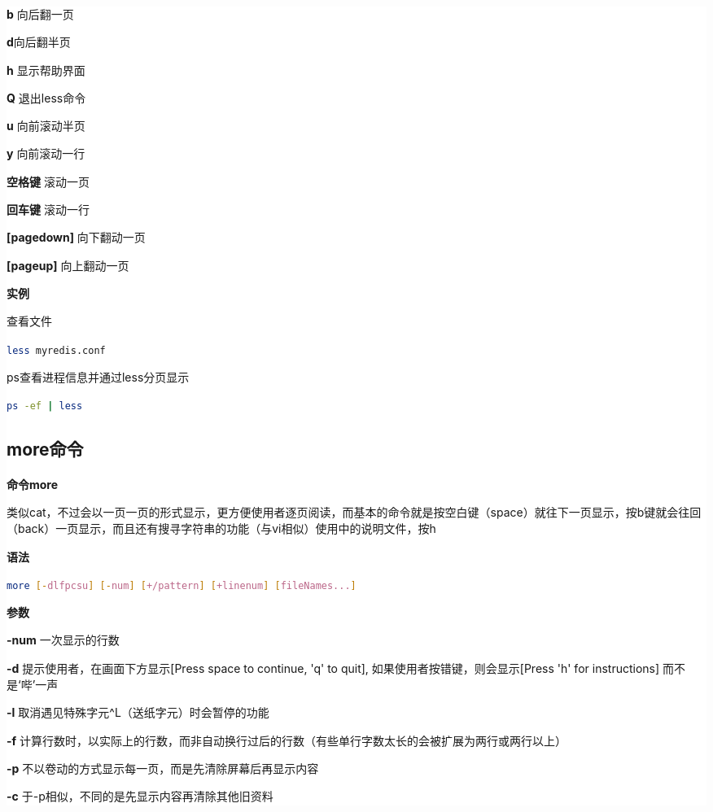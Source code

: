 **b** 向后翻一页

**d**向后翻半页

**h** 显示帮助界面

**Q** 退出less命令

**u** 向前滚动半页

**y** 向前滚动一行

**空格键** 滚动一页

**回车键** 滚动一行

**[pagedown]** 向下翻动一页

**[pageup]** 向上翻动一页

**实例**

查看文件

```bash
less myredis.conf
```

ps查看进程信息并通过less分页显示

```bash
ps -ef | less
```



## more命令

**命令more**

类似cat，不过会以一页一页的形式显示，更方便使用者逐页阅读，而基本的命令就是按空白键（space）就往下一页显示，按b键就会往回（back）一页显示，而且还有搜寻字符串的功能（与vi相似）使用中的说明文件，按h

**语法**

```bash
more [-dlfpcsu] [-num] [+/pattern] [+linenum] [fileNames...]
```

**参数**

**-num** 一次显示的行数

**-d** 提示使用者，在画面下方显示[Press space to continue, 'q' to quit], 如果使用者按错键，则会显示[Press 'h' for instructions] 而不是‘哔’一声

**-l** 取消遇见特殊字元^L（送纸字元）时会暂停的功能

**-f** 计算行数时，以实际上的行数，而非自动换行过后的行数（有些单行字数太长的会被扩展为两行或两行以上）

**-p** 不以卷动的方式显示每一页，而是先清除屏幕后再显示内容

**-c** 于-p相似，不同的是先显示内容再清除其他旧资料
